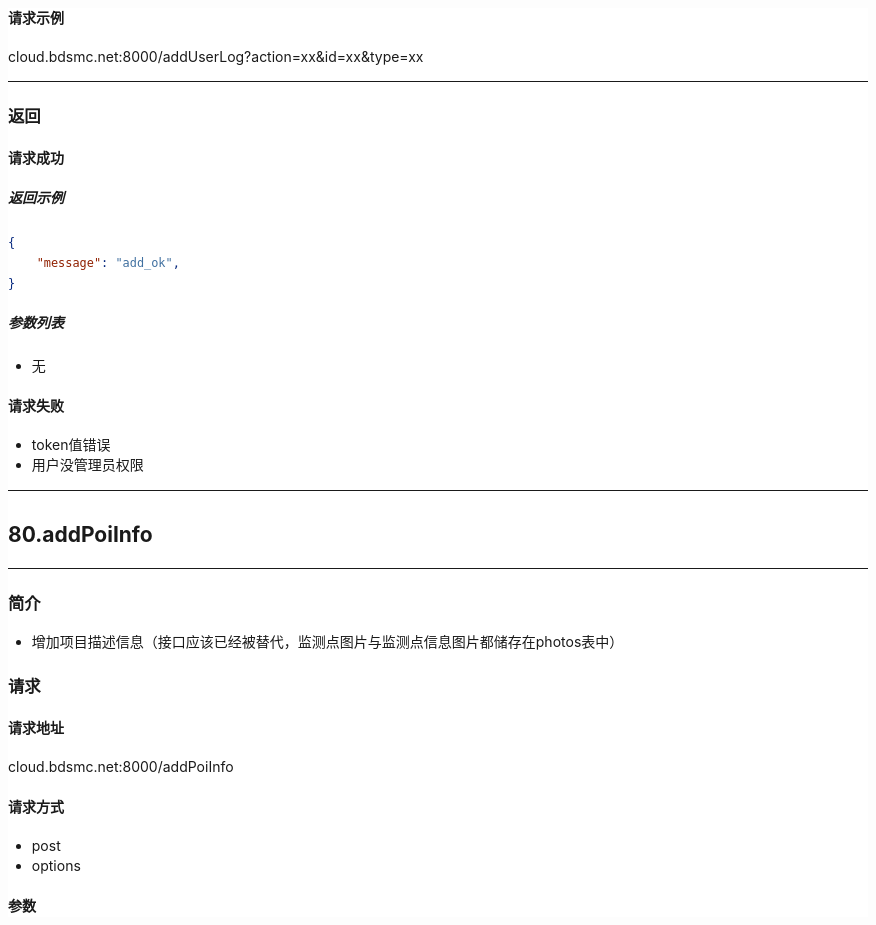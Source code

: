 #### 请求示例

cloud.bdsmc.net:8000/addUserLog?action=xx&id=xx&type=xx

****

### 返回

#### 请求成功

##### 返回示例

```json
{
    "message": "add_ok",
}
```
##### 参数列表

* 无

#### 请求失败

* token值错误
* 用户没管理员权限

****

## <div id = 80>80.addPoiInfo</div>

****

### 简介

* 增加项目描述信息（接口应该已经被替代，监测点图片与监测点信息图片都储存在photos表中）
  
### 请求

#### 请求地址

cloud.bdsmc.net:8000/addPoiInfo

#### 请求方式

* post
* options

#### 参数

